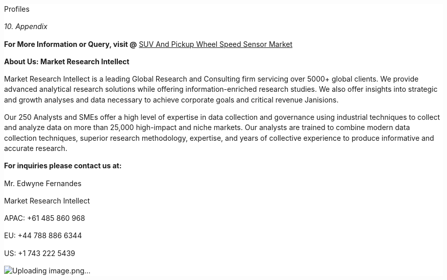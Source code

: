 Profiles</span></em></p><p><em><span class="font-[700]">10. Appendix</span></em></p><p><span class="font-[700]"><strong>For More Information or Query, visit&nbsp;@</strong>&nbsp;</span><span class="font-[700]"><a href="https://www.marketresearchintellect.com/product/global-suv-and-pickup-wheel-speed-sensor--market/?utm_source=Linkedin&utm_medium=832" target="_blank" data-tracking-control-name="article-ssr-frontend-pulse_little-text-block" data-tracking-will-navigate="" data-test-link="">SUV And Pickup Wheel Speed Sensor  Market</a></span></p><p><strong><span class="font-[700]">About Us: Market Research Intellect</span></strong></p><p><span class="">Market Research Intellect is a leading Global Research and Consulting firm servicing over 5000+ global clients. We provide advanced analytical research solutions while offering information-enriched research studies.&nbsp;</span>We also offer insights into strategic and growth analyses and data necessary to achieve corporate goals and critical revenue Janisions.</p><p><span class="">Our 250 Analysts and SMEs offer a high level of expertise in data collection and governance using industrial techniques to collect and analyze data on more than 25,000 high-impact and niche markets. Our analysts are trained to combine modern data collection techniques, superior research methodology, expertise, and years of collective experience to produce informative and accurate research.</span></p><p><strong>For inquiries please contact us at:</strong></p><p>Mr. Edwyne Fernandes</p><p>Market Research Intellect</p><p>APAC: +61 485 860 968</p><p>EU: +44 788 886 6344</p><p>US: +1 743 222 5439</p>
![Uploading image.png…]()
